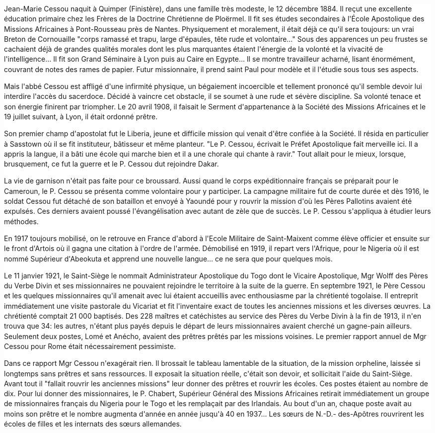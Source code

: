 

Jean-Marie Cessou naquit à Quimper (Finistère), dans une famille très modeste, le 12 décembre 1884. Il reçut une excellente éducation primaire chez les Frères de la Doctrine Chrétienne de Ploërmel. Il fit ses études secondaires à l'École Apostolique des Missions Africaines à Pont-Rousseau près de Nantes. Physiquement et moralement, il était déjà ce qu'il sera toujours: un vrai Breton de Cornouaille "corps ramassé et trapu, large d'épaules, tête rude et volontaire…" Sous des apparences un peu frustes se cachaient déjà de grandes qualités morales dont les plus marquantes étaient l'énergie de la volonté et la vivacité de l'intelligence… Il fit son Grand Séminaire à Lyon puis au Caire en Egypte… Il se montre travailleur acharné, lisant énormément, couvrant de notes des rames de papier. Futur missionnaire, il prend saint Paul pour modèle et il l'étudie sous tous ses aspects.

Mais l'abbé Cessou est affligé d'une infirmité physique, un bégaiement incoercible et tellement prononcé qu'il semble devoir lui interdire l'accès du sacerdoce. Décidé à vaincre cet obstacle, il se soumet à une rude et sévère discipline. Sa volonté tenace et son énergie finirent par triompher. Le 20 avril 1908, il faisait le Serment d'appartenance à la Société des Missions Africaines et le 19 juillet suivant, à Lyon, il était ordonné prêtre.

Son premier champ d'apostolat fut le Liberia, jeune et difficile mission qui venait d'être confiée à la Société. Il résida en particulier à Sasstown où il se fit instituteur, bâtisseur et même planteur. "Le P. Cessou, écrivait le Préfet Apostolique fait merveille ici. Il a appris la langue, il a bâti une école qui marche bien et il a une chorale qui chante à ravir." Tout allait pour le mieux, lorsque, brusquement, ce fut la guerre et le P. Cessou dut rejoindre Dakar.

La vie de garnison n'était pas faite pour ce broussard. Aussi quand le corps expéditionnaire français se préparait pour le Cameroun, le P. Cessou se présenta comme volontaire pour y participer. La campagne militaire fut de courte durée et dès 1916, le soldat Cessou fut détaché de son bataillon et envoyé à Yaoundé pour y rouvrir la mission d'où les Pères Pallotins avaient été expulsés. Ces derniers avaient poussé l'évangélisation avec autant de zèle que de succès. Le P. Cessou s'appliqua à étudier leurs méthodes.

En 1917 toujours mobilisé, on le retrouve en France d'abord à l'Ecole Militaire de Saint-Maixent comme élève officier et ensuite sur le front d'Artois où il gagna une citation à l'ordre de l'armée. Démobilisé en 1919, il repart vers l'Afrique, pour le Nigeria où il est nommé Supérieur d'Abeokuta et apprend une nouvelle langue… ce ne sera que pour quelques mois.

Le 11 janvier 1921, le Saint-Siège le nommait Administrateur Apostolique du Togo dont le Vicaire Apostolique, Mgr Wolff des Pères du Verbe Divin et ses missionnaires ne pouvaient rejoindre le territoire à la suite de la guerre. En septembre 1921, le Père Cessou et les quelques missionnaires qu'il amenait avec lui étaient accueillis avec enthousiasme par la chrétienté togolaise. Il entreprit immédiatement une visite pastorale du Vicariat et fit l'inventaire exact de toutes les anciennes missions et les diverses œuvres. La chrétienté comptait 21 000 baptisés. Des 228 maîtres et catéchistes au service des Pères du Verbe Divin à la fin de 1913, il n'en trouva que 34: les autres, n'étant plus payés depuis le départ de leurs missionnaires avaient cherché un gagne-pain ailleurs. Seulement deux postes, Lomé et Anécho, avaient des prêtres prêtés par les missions voisines. Le premier rapport annuel de Mgr Cessou pour Rome était nécessairement pessimiste.

Dans ce rapport Mgr Cessou n'exagérait rien. Il brossait le tableau lamentable de la situation, de la mission orpheline, laissée si longtemps sans prêtres et sans ressources. Il exposait la situation réelle, c'était son devoir, et sollicitait l'aide du Saint-Siège. Avant tout il "fallait rouvrir les anciennes missions" leur donner des prêtres et rouvrir les écoles. Ces postes étaient au nombre de dix. Pour lui donner des missionnaires, le P. Chabert, Supérieur Général des Missions Africaines retirait immédiatement un groupe de missionnaires français du Nigeria pour le Togo et les remplaçait par des Irlandais. Au bout d'un an, chaque poste avait au moins son prêtre et le nombre augmenta d'année en année jusqu'à 40 en 1937… Les sœurs de N.-D.- des-Apôtres rouvrirent les écoles de filles et les internats des sœurs allemandes.
